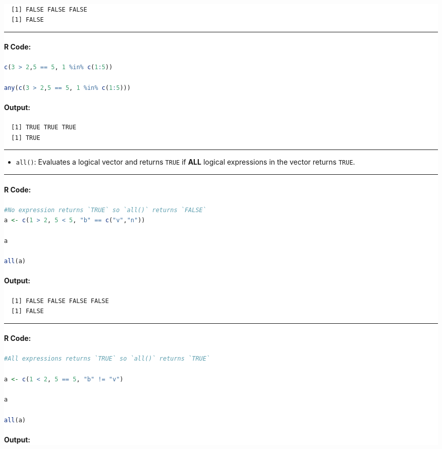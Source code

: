 ```
  [1] FALSE FALSE FALSE
  [1] FALSE
```
<p>

----
#### **R Code:**
```R
c(3 > 2,5 == 5, 1 %in% c(1:5))

any(c(3 > 2,5 == 5, 1 %in% c(1:5)))
```

#### **Output:**

<p>
  
```
  [1] TRUE TRUE TRUE
  [1] TRUE
```
<p>

----
- `all()`: Evaluates a logical vector and returns `TRUE` if **ALL** logical expressions in the vector returns `TRUE`.

----
#### **R Code:**
```R
#No expression returns `TRUE` so `all()` returns `FALSE`
a <- c(1 > 2, 5 < 5, "b" == c("v","n"))

a 

all(a)
```
#### **Output:**

<p>
  
```
  [1] FALSE FALSE FALSE FALSE
  [1] FALSE
```
<p>

----
#### **R Code:**
```R
#All expressions returns `TRUE` so `all()` returns `TRUE`

a <- c(1 < 2, 5 == 5, "b" != "v")

a 

all(a)

```
#### **Output:**
